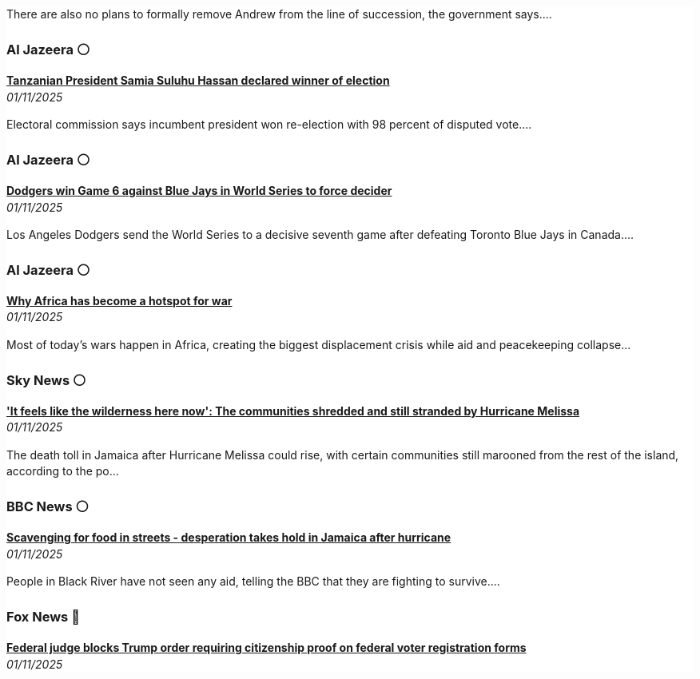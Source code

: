 There are also no plans to formally remove Andrew from the line of succession, the government says....


### Al Jazeera ⚪
**[Tanzanian President Samia Suluhu Hassan declared winner of election](https://www.aljazeera.com/news/2025/11/1/tanzanian-president-samia-suluhu-hassan-declared-winner-of-election?traffic_source=rss)**  
*01/11/2025*

Electoral commission says incumbent president won re-election with 98 percent of disputed vote....


### Al Jazeera ⚪
**[Dodgers win Game 6 against Blue Jays in World Series to force decider](https://www.aljazeera.com/sports/2025/11/1/dodgers-win-game-6-against-blue-jays-in-world-series-to-force-decider?traffic_source=rss)**  
*01/11/2025*

Los Angeles Dodgers send the World Series to a decisive seventh game after defeating Toronto Blue Jays in Canada....


### Al Jazeera ⚪
**[Why Africa has become a hotspot for war](https://www.aljazeera.com/video/by-the-numbers-3/2025/11/1/why-africa-has-become-a-hotspot-for-war?traffic_source=rss)**  
*01/11/2025*

Most of today’s wars happen in Africa, creating the biggest displacement crisis while aid and peacekeeping collapse...


### Sky News ⚪
**['It feels like the wilderness here now': The communities shredded and still stranded by Hurricane Melissa](https://news.sky.com/story/we-have-no-food-no-water-it-feels-like-the-wilderness-the-communities-shredded-and-still-stranded-by-hurricane-melissa-13461594)**  
*01/11/2025*

The death toll in Jamaica after Hurricane Melissa could rise, with certain communities still marooned from the rest of the island, according to the po...


### BBC News ⚪
**[Scavenging for food in streets - desperation takes hold in Jamaica after hurricane](https://www.bbc.com/news/articles/c0jdd186l0go?at_medium=RSS&at_campaign=rss)**  
*01/11/2025*

People in Black River have not seen any aid, telling the BBC that they are fighting to survive....


### Fox News 🔴
**[Federal judge blocks Trump order requiring citizenship proof on federal voter registration forms](https://www.foxnews.com/politics/federal-judge-blocks-trump-order-requiring-citizenship-proof-federal-voter-registration-forms)**  
*01/11/2025*
